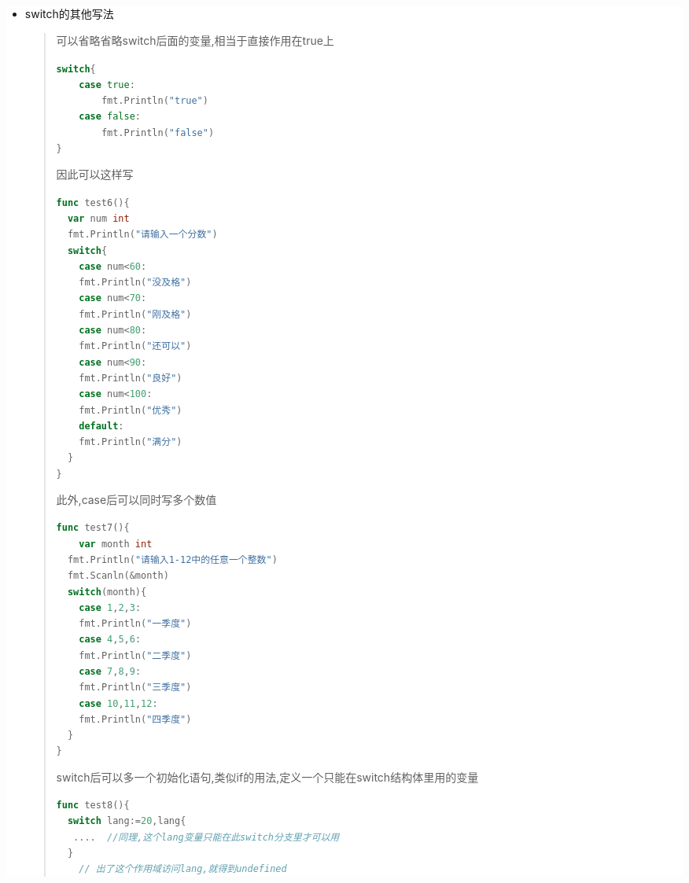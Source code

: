 * switch的其他写法

  > 可以省略省略switch后面的变量,相当于直接作用在true上
  >
  > ```go
  > switch{
  > 	case true:
  > 	 	fmt.Println("true")
  > 	case false:
  > 		fmt.Println("false")
  > }
  > ```
  >
  > 因此可以这样写
  >
  > ```go
  > func test6(){
  >   var num int
  >   fmt.Println("请输入一个分数")
  >   switch{
  >     case num<60:
  >     fmt.Println("没及格")
  >     case num<70:
  >     fmt.Println("刚及格")
  >     case num<80:
  >     fmt.Println("还可以")
  >     case num<90:
  >     fmt.Println("良好")
  >     case num<100:
  >     fmt.Println("优秀")
  >     default:
  >     fmt.Println("满分")
  >   }
  > }
  > ```
  >
  > 此外,case后可以同时写多个数值
  >
  > ```go
  > func test7(){
  > 	var month int
  >   fmt.Println("请输入1-12中的任意一个整数")
  >   fmt.Scanln(&month)
  >   switch(month){
  >     case 1,2,3:
  >     fmt.Println("一季度")
  >     case 4,5,6:
  >     fmt.Println("二季度")
  >     case 7,8,9:
  >     fmt.Println("三季度")
  >     case 10,11,12:
  >     fmt.Println("四季度")
  >   }
  > }
  > ```
  >
  > switch后可以多一个初始化语句,类似if的用法,定义一个只能在switch结构体里用的变量
  >
  > ```go
  > func test8(){
  >   switch lang:=20,lang{
  >    ....  //同理,这个lang变量只能在此switch分支里才可以用
  >   }
  > 	// 出了这个作用域访问lang,就得到undefined